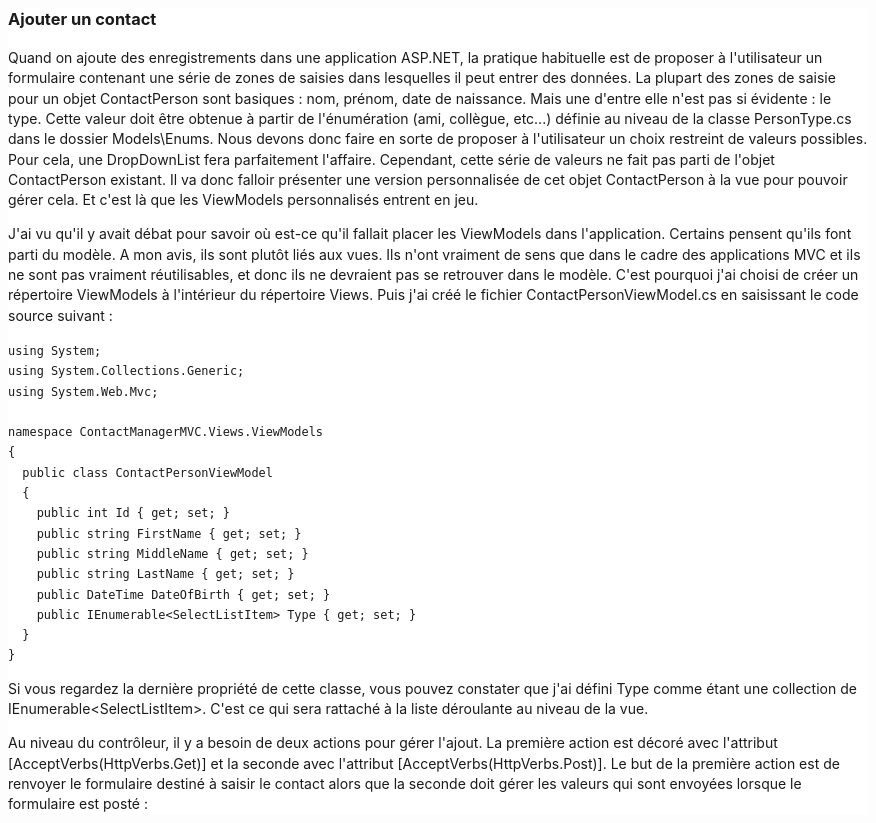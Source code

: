 ### Ajouter un contact

Quand on ajoute des enregistrements dans une application ASP.NET, la
pratique habituelle est de proposer à l'utilisateur un formulaire contenant une
série de zones de saisies dans lesquelles il peut entrer des données. La
plupart des zones de saisie pour un objet ContactPerson sont basiques :
nom, prénom, date de naissance. Mais une d'entre elle n'est pas si
évidente : le type. Cette valeur doit être obtenue à partir de
l'énumération (ami, collègue, etc...) définie au niveau de la classe
PersonType.cs dans le dossier Models\Enums. Nous devons donc faire en sorte de
proposer à l'utilisateur un choix restreint de valeurs possibles. Pour cela,
une DropDownList fera parfaitement l'affaire. Cependant, cette série de valeurs
ne fait pas parti de l'objet ContactPerson existant. Il va donc falloir
présenter une version personnalisée de cet objet ContactPerson à la vue pour
pouvoir gérer cela. Et c'est là que les ViewModels personnalisés entrent en
jeu.

J'ai vu qu'il y avait débat pour savoir où est-ce qu'il fallait placer les
ViewModels dans l'application. Certains pensent qu'ils font parti du modèle. A
mon avis, ils sont plutôt liés aux vues. Ils n'ont vraiment de sens que dans le
cadre des applications MVC et ils ne sont pas vraiment réutilisables, et donc
ils ne devraient pas se retrouver dans le modèle. C'est pourquoi j'ai choisi de
créer un répertoire ViewModels à l'intérieur du répertoire Views. Puis j'ai
créé le fichier ContactPersonViewModel.cs en saisissant le code source
suivant :

```
using System;
using System.Collections.Generic;
using System.Web.Mvc;

namespace ContactManagerMVC.Views.ViewModels
{
  public class ContactPersonViewModel
  {
    public int Id { get; set; }
    public string FirstName { get; set; }
    public string MiddleName { get; set; }
    public string LastName { get; set; }
    public DateTime DateOfBirth { get; set; }
    public IEnumerable<SelectListItem> Type { get; set; }
  }
}
```

Si vous regardez la dernière propriété de cette classe, vous pouvez
constater que j'ai défini Type comme étant une collection de
IEnumerable&lt;SelectListItem&gt;. C'est ce qui sera rattaché à la liste
déroulante au niveau de la vue.

Au niveau du contrôleur, il y a besoin de deux actions pour gérer l'ajout.
La première action est décoré avec l'attribut [AcceptVerbs(HttpVerbs.Get)] et
la seconde avec l'attribut [AcceptVerbs(HttpVerbs.Post)]. Le but de la première
action est de renvoyer le formulaire destiné à saisir le contact alors que la
seconde doit gérer les valeurs qui sont envoyées lorsque le formulaire est
posté :

